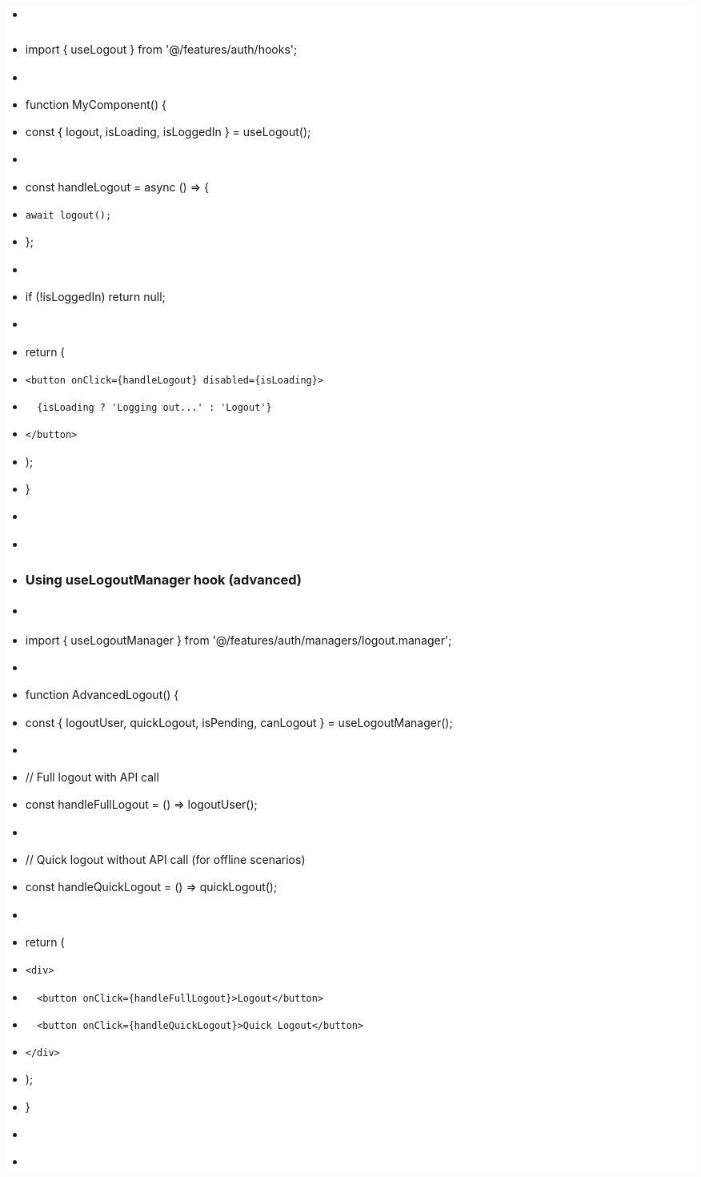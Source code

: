 - ```tsx

  ```
- import { useLogout } from '@/features/auth/hooks';
-
- function MyComponent() {
- const { logout, isLoading, isLoggedIn } = useLogout();
-
- const handleLogout = async () => {
-     await logout();
- };
-
- if (!isLoggedIn) return null;
-
- return (
-     <button onClick={handleLogout} disabled={isLoading}>
-       {isLoading ? 'Logging out...' : 'Logout'}
-     </button>
- );
- }

- ```

  ```
-

- ### Using useLogoutManager hook (advanced)

- ```tsx

  ```
- import { useLogoutManager } from '@/features/auth/managers/logout.manager';
-
- function AdvancedLogout() {
- const { logoutUser, quickLogout, isPending, canLogout } = useLogoutManager();
-
- // Full logout with API call
- const handleFullLogout = () => logoutUser();
-
- // Quick logout without API call (for offline scenarios)
- const handleQuickLogout = () => quickLogout();
-
- return (
-     <div>
-       <button onClick={handleFullLogout}>Logout</button>
-       <button onClick={handleQuickLogout}>Quick Logout</button>
-     </div>
- );
- }

- ```

  ```
-
